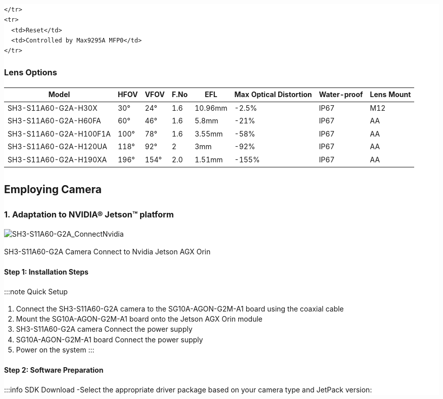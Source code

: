     </tr>
    <tr>
      <td>Reset</td>
      <td>Controlled by Max9295A MFP0</td>
    </tr>
  </tbody>
</table>

</div>


### Lens Options

<div style={{display: 'flex', justifyContent: 'center'}}>

| Model | HFOV | VFOV | F.No | EFL | Max Optical Distortion | Water-proof | Lens Mount |
|-------|------|------|------|-----|------------------------|-------------|------------|
| SH3-S11A60-G2A-H30X | 30° | 24° | 1.6 | 10.96mm | -2.5% | IP67 | M12 |
| SH3-S11A60-G2A-H60FA | 60° | 46° | 1.6 | 5.8mm | -21% | IP67 | AA |
| SH3-S11A60-G2A-H100F1A | 100° | 78° | 1.6 | 3.55mm | -58% | IP67 | AA |
| SH3-S11A60-G2A-H120UA | 118° | 92° | 2 | 3mm | -92% | IP67 | AA |
| SH3-S11A60-G2A-H190XA | 196° | 154° | 2.0 | 1.51mm | -155% | IP67 | AA |

</div>


## Employing Camera
### 1. Adaptation to NVIDIA® Jetson™ platform
<div style={{textAlign: 'center'}}>
    <img src="https://raw.githubusercontent.com/1214658495/myWikiFiles/main/Camera/1_6_Low_Latency_Camera/GMSL_Camera/SH3-S11A60-G2A_ConnectNvidia.png" alt="SH3-S11A60-G2A_ConnectNvidia" 
    style={{maxWidth: '60%', height:'auto'}} />
    <p>SH3-S11A60-G2A Camera Connect to Nvidia Jetson AGX Orin</p>
</div>

#### **Step 1**: Installation Steps

:::note Quick Setup
1. Connect the SH3-S11A60-G2A camera to the SG10A-AGON-G2M-A1 board using the coaxial cable
2. Mount the SG10A-AGON-G2M-A1 board onto the Jetson AGX Orin module
3. SH3-S11A60-G2A camera Connect the power supply
4. SG10A-AGON-G2M-A1 board Connect the power supply
5. Power on the system
:::



#### **Step 2**: Software Preparation

:::info SDK Download
-Select the appropriate driver package based on your camera type and JetPack version:
